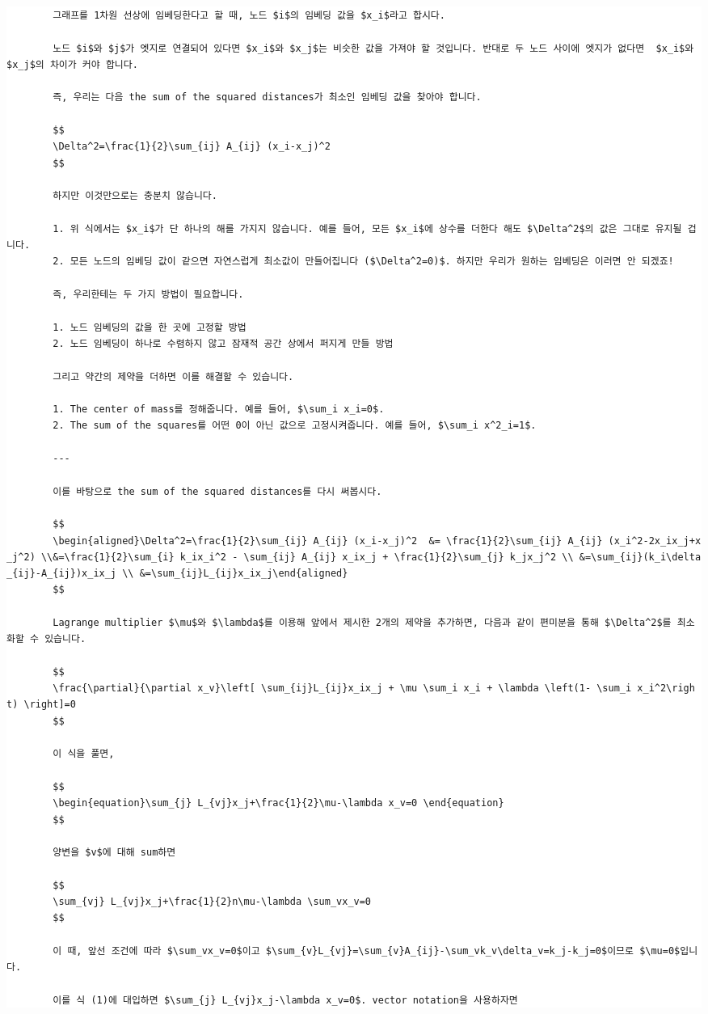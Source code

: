             그래프를 1차원 선상에 임베딩한다고 할 때, 노드 $i$의 임베딩 값을 $x_i$라고 합시다. 
            
            노드 $i$와 $j$가 엣지로 연결되어 있다면 $x_i$와 $x_j$는 비슷한 값을 가져야 할 것입니다. 반대로 두 노드 사이에 엣지가 없다면  $x_i$와 $x_j$의 차이가 커야 합니다. 
            
            즉, 우리는 다음 the sum of the squared distances가 최소인 임베딩 값을 찾아야 합니다.
            
            $$
            \Delta^2=\frac{1}{2}\sum_{ij} A_{ij} (x_i-x_j)^2
            $$
            
            하지만 이것만으로는 충분치 않습니다.
            
            1. 위 식에서는 $x_i$가 단 하나의 해를 가지지 않습니다. 예를 들어, 모든 $x_i$에 상수를 더한다 해도 $\Delta^2$의 값은 그대로 유지될 겁니다. 
            2. 모든 노드의 임베딩 값이 같으면 자연스럽게 최소값이 만들어집니다 ($\Delta^2=0)$. 하지만 우리가 원하는 임베딩은 이러면 안 되겠죠!
            
            즉, 우리한테는 두 가지 방법이 필요합니다.
            
            1. 노드 임베딩의 값을 한 곳에 고정할 방법
            2. 노드 임베딩이 하나로 수렴하지 않고 잠재적 공간 상에서 퍼지게 만들 방법
            
            그리고 약간의 제약을 더하면 이를 해결할 수 있습니다.
            
            1. The center of mass를 정해줍니다. 예를 들어, $\sum_i x_i=0$. 
            2. The sum of the squares를 어떤 0이 아닌 값으로 고정시켜줍니다. 예를 들어, $\sum_i x^2_i=1$.
            
            ---
            
            이를 바탕으로 the sum of the squared distances를 다시 써봅시다.
            
            $$
            \begin{aligned}\Delta^2=\frac{1}{2}\sum_{ij} A_{ij} (x_i-x_j)^2  &= \frac{1}{2}\sum_{ij} A_{ij} (x_i^2-2x_ix_j+x_j^2) \\&=\frac{1}{2}\sum_{i} k_ix_i^2 - \sum_{ij} A_{ij} x_ix_j + \frac{1}{2}\sum_{j} k_jx_j^2 \\ &=\sum_{ij}(k_i\delta_{ij}-A_{ij})x_ix_j \\ &=\sum_{ij}L_{ij}x_ix_j\end{aligned}
            $$
            
            Lagrange multiplier $\mu$와 $\lambda$를 이용해 앞에서 제시한 2개의 제약을 추가하면, 다음과 같이 편미분을 통해 $\Delta^2$를 최소화할 수 있습니다.
            
            $$
            \frac{\partial}{\partial x_v}\left[ \sum_{ij}L_{ij}x_ix_j + \mu \sum_i x_i + \lambda \left(1- \sum_i x_i^2\right) \right]=0
            $$
            
            이 식을 풀면,
            
            $$
            \begin{equation}\sum_{j} L_{vj}x_j+\frac{1}{2}\mu-\lambda x_v=0 \end{equation}
            $$
            
            양변을 $v$에 대해 sum하면 
            
            $$
            \sum_{vj} L_{vj}x_j+\frac{1}{2}n\mu-\lambda \sum_vx_v=0
            $$
            
            이 때, 앞선 조건에 따라 $\sum_vx_v=0$이고 $\sum_{v}L_{vj}=\sum_{v}A_{ij}-\sum_vk_v\delta_v=k_j-k_j=0$이므로 $\mu=0$입니다.
            
            이를 식 (1)에 대입하면 $\sum_{j} L_{vj}x_j-\lambda x_v=0$. vector notation을 사용하자면
            
